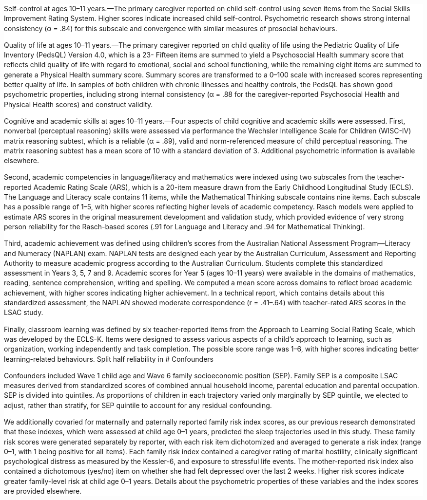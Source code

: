 Self-control at ages 10–11 years.—The primary caregiver reported on child self-control using seven items from the Social Skills Improvement Rating System. Higher scores indicate increased child self-control. Psychometric research shows strong internal consistency (α = .84) for this subscale and convergence with similar measures of prosocial behaviours.

Quality of life at ages 10–11 years.—The primary caregiver reported on child quality of life using the Pediatric Quality of Life Inventory (PedsQL) Version 4.0, which is a 23- Fifteen items are summed to yield a Psychosocial Health summary score that reflects child quality of life with regard to emotional, social and school functioning, while the remaining eight items are summed to generate a Physical Health summary score. Summary scores are transformed to a 0–100 scale with increased scores representing better quality of life. In samples of both children with chronic illnesses and healthy controls, the PedsQL has shown good psychometric properties, including strong internal consistency (α = .88 for the caregiver-reported Psychosocial Health and Physical Health scores) and construct validity.

Cognitive and academic skills at ages 10–11 years.—Four aspects of child cognitive and academic skills were assessed. First, nonverbal (perceptual reasoning) skills were assessed via performance the Wechsler Intelligence Scale for Children (WISC-IV) matrix reasoning subtest, which is a reliable (α = .89), valid and norm-referenced measure of child perceptual reasoning. The matrix reasoning subtest has a mean score of 10 with a standard deviation of 3. Additional psychometric information is available elsewhere.

Second, academic competencies in language/literacy and mathematics were indexed using two subscales from the teacher-reported Academic Rating Scale (ARS), which is a 20-item measure drawn from the Early Childhood Longitudinal Study (ECLS). The Language and Literacy scale contains 11 items, while the Mathematical Thinking subscale contains nine items. Each subscale has a possible range of 1–5, with higher scores reflecting higher levels of academic competency. Rasch models were applied to estimate ARS scores in the original measurement development and validation study, which provided evidence of very strong person reliability for the Rasch-based scores (.91 for Language and Literacy and .94 for Mathematical Thinking).

Third, academic achievement was defined using children’s scores from the Australian National Assessment Program—Literacy and Numeracy (NAPLAN) exam. NAPLAN tests are designed each year by the Australian Curriculum, Assessment and Reporting Authority to measure academic progress according to the Australian Curriculum. Students complete this standardized assessment in Years 3, 5, 7 and 9. Academic scores for Year 5 (ages 10–11 years) were available in the domains of mathematics, reading, sentence comprehension, writing and spelling. We computed a mean score across domains to reflect broad academic achievement, with higher scores indicating higher achievement. In a technical report, which contains details about this standardized assessment, the NAPLAN showed moderate correspondence (r = .41–.64) with teacher-rated ARS scores in the LSAC study.

Finally, classroom learning was defined by six teacher-reported items from the Approach to Learning Social Rating Scale, which was developed by the ECLS-K. Items were designed to assess various aspects of a child’s approach to learning, such as organization, working independently and task completion. The possible score range was 1–6, with higher scores indicating better learning-related behaviours. Split half reliability in # Confounders

Confounders included Wave 1 child age and Wave 6 family socioeconomic position (SEP). Family SEP is a composite LSAC measures derived from standardized scores of combined annual household income, parental education and parental occupation. SEP is divided into quintiles. As proportions of children in each trajectory varied only marginally by SEP quintile, we elected to adjust, rather than stratify, for SEP quintile to account for any residual confounding.

We additionally covaried for maternally and paternally reported family risk index scores, as our previous research demonstrated that these indexes, which were assessed at child age 0–1 years, predicted the sleep trajectories used in this study. These family risk scores were generated separately by reporter, with each risk item dichotomized and averaged to generate a risk index (range 0–1, with 1 being positive for all items). Each family risk index contained a caregiver rating of marital hostility, clinically significant psychological distress as measured by the Kessler-6, and exposure to stressful life events. The mother-reported risk index also contained a dichotomous (yes/no) item on whether she had felt depressed over the last 2 weeks. Higher risk scores indicate greater family-level risk at child age 0–1 years. Details about the psychometric properties of these variables and the index scores are provided elsewhere.
